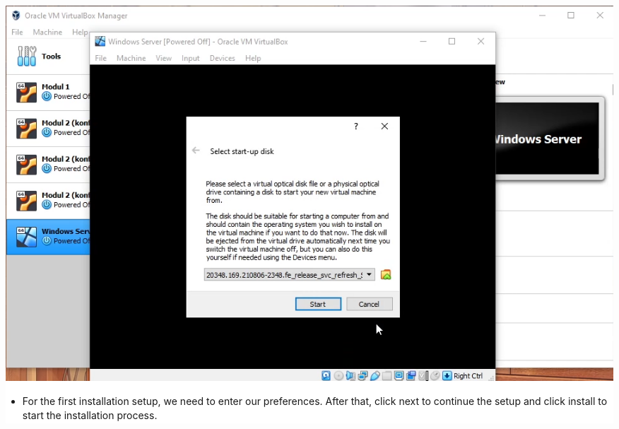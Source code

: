   <img src="Assets/1vb_5.png" alt="1vb_5"/>

- For the first installation setup, we need to enter our preferences. After that, click next to continue the setup and click install to start the installation process.
